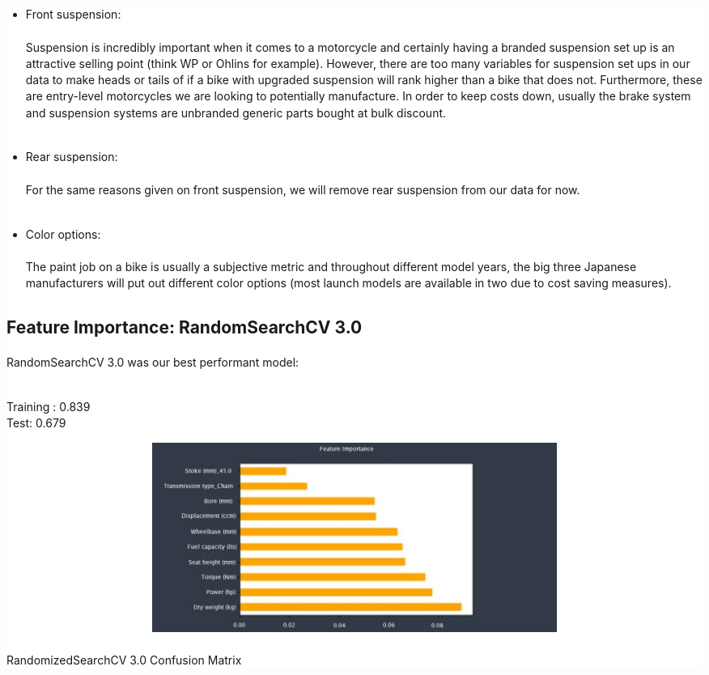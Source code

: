 - Front suspension: <br><br>
Suspension is incredibly important when it comes to a motorcycle and certainly having a branded suspension set up is an attractive selling point (think WP or Ohlins for example). However, there are too many variables for suspension set ups in our data to make heads or tails of if a bike with upgraded suspension will rank higher than a bike that does not. Furthermore, these are entry-level motorcycles we are looking to potentially manufacture. In order to keep costs down, usually the brake system and suspension systems are unbranded generic parts bought at bulk discount. 
<br><br>

- Rear suspension: <br><br>
For the same reasons given on front suspension, we will remove rear suspension from our data for now. 
<br><br>

- Color options: <br><br>
The paint job on a bike is usually a subjective metric and throughout different model years, the big three Japanese manufacturers will put out different color options (most launch models are available in two due to cost saving measures). <br>

## Feature Importance: RandomSearchCV 3.0

RandomSearchCV 3.0 was our best performant model: <br><br>

Training : 0.839<br>
Test: 0.679<br>
<center><img src="pictures/featureimportance.jpg" alt="Drawing" style="width: 500px;"/> </center>
<br>
RandomizedSearchCV 3.0 Confusion Matrix